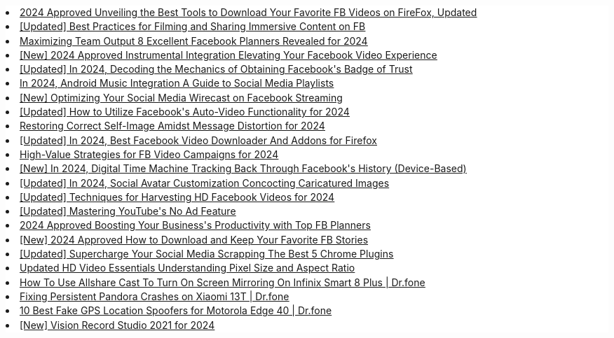 <li><a href="https://facebook-videos.techidaily.com/2024-approved-unveiling-the-best-tools-to-download-your-favorite-fb-videos-on-firefox-updated/"><u>2024 Approved  Unveiling the Best Tools to Download Your Favorite FB Videos on FireFox, Updated</u></a></li>
<li><a href="https://facebook-videos.techidaily.com/updated-best-practices-for-filming-and-sharing-immersive-content-on-fb/"><u>[Updated] Best Practices for Filming and Sharing Immersive Content on FB</u></a></li>
<li><a href="https://facebook-videos.techidaily.com/maximizing-team-output-8-excellent-facebook-planners-revealed-for-2024/"><u>Maximizing Team Output  8 Excellent Facebook Planners Revealed for 2024</u></a></li>
<li><a href="https://facebook-videos.techidaily.com/new-2024-approved-instrumental-integration-elevating-your-facebook-video-experience/"><u>[New] 2024 Approved  Instrumental Integration  Elevating Your Facebook Video Experience</u></a></li>
<li><a href="https://facebook-videos.techidaily.com/updated-in-2024-decoding-the-mechanics-of-obtaining-facebooks-badge-of-trust/"><u>[Updated] In 2024, Decoding the Mechanics of Obtaining Facebook's Badge of Trust</u></a></li>
<li><a href="https://facebook-videos.techidaily.com/in-2024-android-music-integration-a-guide-to-social-media-playlists/"><u>In 2024, Android Music Integration  A Guide to Social Media Playlists</u></a></li>
<li><a href="https://facebook-videos.techidaily.com/new-optimizing-your-social-media-wirecast-on-facebook-streaming/"><u>[New] Optimizing Your Social Media  Wirecast on Facebook Streaming</u></a></li>
<li><a href="https://facebook-videos.techidaily.com/updated-how-to-utilize-facebooks-auto-video-functionality-for-2024/"><u>[Updated] How to Utilize Facebook's Auto-Video Functionality for 2024</u></a></li>
<li><a href="https://facebook-videos.techidaily.com/restoring-correct-self-image-amidst-message-distortion-for-2024/"><u>Restoring Correct Self-Image Amidst Message Distortion for 2024</u></a></li>
<li><a href="https://facebook-videos.techidaily.com/updated-in-2024-best-facebook-video-downloader-and-addons-for-firefox/"><u>[Updated] In 2024, Best Facebook Video Downloader And Addons for Firefox</u></a></li>
<li><a href="https://facebook-videos.techidaily.com/high-value-strategies-for-fb-video-campaigns-for-2024/"><u>High-Value Strategies for FB Video Campaigns for 2024</u></a></li>
<li><a href="https://facebook-videos.techidaily.com/new-in-2024-digital-time-machine-tracking-back-through-facebooks-history-device-based/"><u>[New] In 2024, Digital Time Machine  Tracking Back Through Facebook's History (Device-Based)</u></a></li>
<li><a href="https://facebook-videos.techidaily.com/updated-in-2024-social-avatar-customization-concocting-caricatured-images/"><u>[Updated] In 2024, Social Avatar Customization  Concocting Caricatured Images</u></a></li>
<li><a href="https://facebook-videos.techidaily.com/updated-techniques-for-harvesting-hd-facebook-videos-for-2024/"><u>[Updated] Techniques for Harvesting HD Facebook Videos for 2024</u></a></li>
<li><a href="https://facebook-videos.techidaily.com/updated-mastering-youtubes-no-ad-feature/"><u>[Updated] Mastering YouTube's No Ad Feature</u></a></li>
<li><a href="https://facebook-videos.techidaily.com/2024-approved-boosting-your-businesss-productivity-with-top-fb-planners/"><u>2024 Approved  Boosting Your Business's Productivity with Top FB Planners</u></a></li>
<li><a href="https://facebook-videos.techidaily.com/new-2024-approved-how-to-download-and-keep-your-favorite-fb-stories/"><u>[New] 2024 Approved  How to Download and Keep Your Favorite FB Stories</u></a></li>
<li><a href="https://facebook-videos.techidaily.com/updated-supercharge-your-social-media-scrapping-the-best-5-chrome-plugins/"><u>[Updated] Supercharge Your Social Media Scrapping  The Best 5 Chrome Plugins</u></a></li>
<li><a href="https://ai-vdieo-software.techidaily.com/updated-hd-video-essentials-understanding-pixel-size-and-aspect-ratio/"><u>Updated HD Video Essentials Understanding Pixel Size and Aspect Ratio</u></a></li>
<li><a href="https://screen-mirror.techidaily.com/how-to-use-allshare-cast-to-turn-on-screen-mirroring-on-infinix-smart-8-plus-drfone-by-drfone-android/"><u>How To Use Allshare Cast To Turn On Screen Mirroring On Infinix Smart 8 Plus | Dr.fone</u></a></li>
<li><a href="https://howto.techidaily.com/fixing-persistent-pandora-crashes-on-xiaomi-13t-drfone-by-drfone-fix-android-problems-fix-android-problems/"><u>Fixing Persistent Pandora Crashes on Xiaomi 13T | Dr.fone</u></a></li>
<li><a href="https://location-fake.techidaily.com/10-best-fake-gps-location-spoofers-for-motorola-edge-40-drfone-by-drfone-virtual-android/"><u>10 Best Fake GPS Location Spoofers for Motorola Edge 40 | Dr.fone</u></a></li>
<li><a href="https://video-capture.techidaily.com/new-vision-record-studio-2021-for-2024/"><u>[New] Vision Record Studio 2021 for 2024</u></a></li>